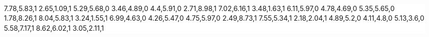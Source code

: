 7.78,5.83,1
2.65,1.09,1
5.29,5.68,0
3.46,4.89,0
4.4,5.91,0
2.71,8.98,1
7.02,6.16,1
3.48,1.63,1
6.11,5.97,0
4.78,4.69,0
5.35,5.65,0
1.78,8.26,1
8.04,5.83,1
3.24,1.55,1
6.99,4.63,0
4.26,5.47,0
4.75,5.97,0
2.49,8.73,1
7.55,5.34,1
2.18,2.04,1
4.89,5.2,0
4.11,4.8,0
5.13,3.6,0
5.58,7.17,1
8.62,6.02,1
3.05,2.11,1
